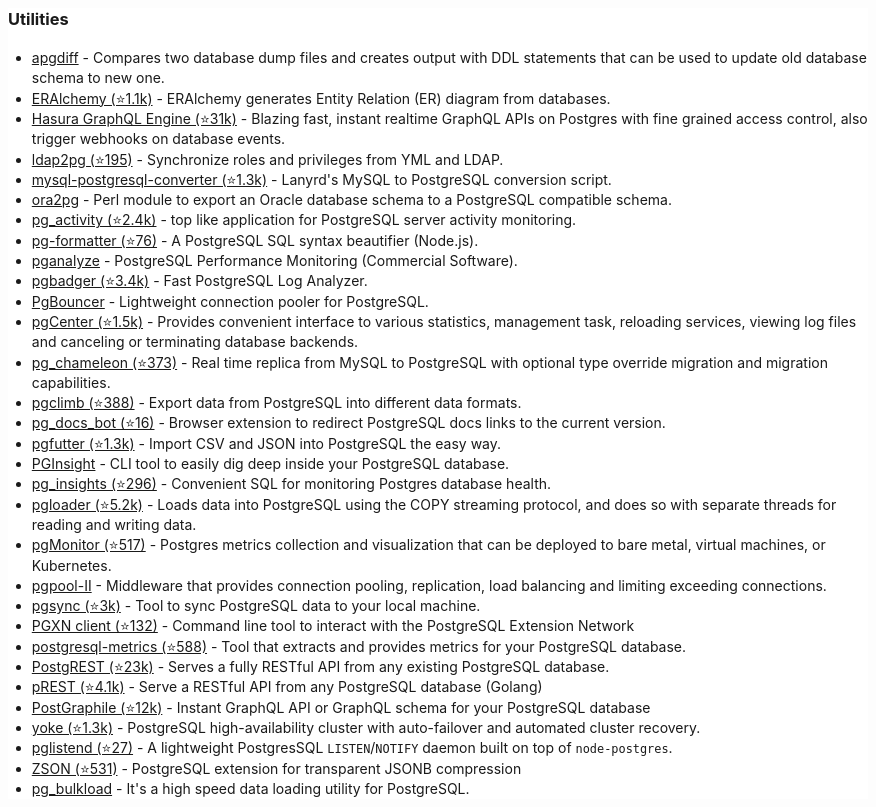 ### Utilities

*   [apgdiff](https://www.apgdiff.com/) - Compares two database dump files and creates output with DDL statements that can be used to update old database schema to new one.
*   [ERAlchemy (⭐1.1k)](https://github.com/Alexis-benoist/eralchemy) - ERAlchemy generates Entity Relation (ER) diagram from databases.
*   [Hasura GraphQL Engine (⭐31k)](https://github.com/hasura/graphql-engine) - Blazing fast, instant realtime GraphQL APIs on Postgres with fine grained access control, also trigger webhooks on database events.
*   [ldap2pg (⭐195)](https://github.com/dalibo/ldap2pg) - Synchronize roles and privileges from YML and LDAP.
*   [mysql-postgresql-converter (⭐1.3k)](https://github.com/lanyrd/mysql-postgresql-converter) - Lanyrd's MySQL to PostgreSQL conversion script.
*   [ora2pg](http://ora2pg.darold.net) - Perl module to export an Oracle database schema to a PostgreSQL compatible schema.
*   [pg\_activity (⭐2.4k)](https://github.com/dalibo/pg_activity) - top like application for PostgreSQL server activity monitoring.
*   [pg-formatter (⭐76)](https://github.com/gajus/pg-formatter) - A PostgreSQL SQL syntax beautifier (Node.js).
*   [pganalyze](https://pganalyze.com) - PostgreSQL Performance Monitoring (Commercial Software).
*   [pgbadger (⭐3.4k)](https://github.com/darold/pgbadger) - Fast PostgreSQL Log Analyzer.
*   [PgBouncer](http://www.pgbouncer.org/) - Lightweight connection pooler for PostgreSQL.
*   [pgCenter (⭐1.5k)](https://github.com/lesovsky/pgcenter) - Provides convenient interface to various statistics, management task, reloading services, viewing log files and canceling or terminating database backends.
*   [pg\_chameleon (⭐373)](https://github.com/the4thdoctor/pg_chameleon) - Real time replica from MySQL to PostgreSQL with optional type override migration and migration capabilities.
*   [pgclimb (⭐388)](https://github.com/lukasmartinelli/pgclimb) - Export data from PostgreSQL into different data formats.
*   [pg\_docs\_bot (⭐16)](https://github.com/mchristofides/pg_docs_bot/) - Browser extension to redirect PostgreSQL docs links to the current version.
*   [pgfutter (⭐1.3k)](https://github.com/lukasmartinelli/pgfutter) - Import CSV and JSON into PostgreSQL the easy way.
*   [PGInsight](http://pginsight.io/) - CLI tool to easily dig deep inside your PostgreSQL database.
*   [pg\_insights (⭐296)](https://github.com/lob/pg_insights) - Convenient SQL for monitoring Postgres database health.
*   [pgloader (⭐5.2k)](https://github.com/dimitri/pgloader) - Loads data into PostgreSQL using the COPY streaming protocol, and does so with separate threads for reading and writing data.
*   [pgMonitor (⭐517)](https://github.com/CrunchyData/pgmonitor) - Postgres metrics collection and visualization that can be deployed to bare metal, virtual machines, or Kubernetes.
*   [pgpool-II](https://www.pgpool.net/mediawiki/index.php/Main_Page) - Middleware that provides connection pooling, replication, load balancing and limiting exceeding connections.
*   [pgsync (⭐3k)](https://github.com/ankane/pgsync) - Tool to sync PostgreSQL data to your local machine.
*   [PGXN client (⭐132)](https://github.com/pgxn/pgxnclient) - Command line tool to interact with the PostgreSQL Extension Network
*   [postgresql-metrics (⭐588)](https://github.com/spotify/postgresql-metrics) - Tool that extracts and provides metrics for your PostgreSQL database.
*   [PostgREST (⭐23k)](https://github.com/PostgREST/postgrest) - Serves a fully RESTful API from any existing PostgreSQL database.
*   [pREST (⭐4.1k)](https://github.com/prest/prest) - Serve a RESTful API from any PostgreSQL database (Golang)
*   [PostGraphile (⭐12k)](https://github.com/graphile/postgraphile) - Instant GraphQL API or GraphQL schema for your PostgreSQL database
*   [yoke (⭐1.3k)](https://github.com/nanopack/yoke) - PostgreSQL high-availability cluster with auto-failover and automated cluster recovery.
*   [pglistend (⭐27)](https://github.com/kabirbaidhya/pglistend) - A lightweight PostgresSQL `LISTEN`/`NOTIFY` daemon built on top of `node-postgres`.
*   [ZSON (⭐531)](https://github.com/postgrespro/zson) - PostgreSQL extension for transparent JSONB compression
*   [pg\_bulkload](http://ossc-db.github.io/pg_bulkload/index.html) - It's a high speed data loading utility for PostgreSQL.